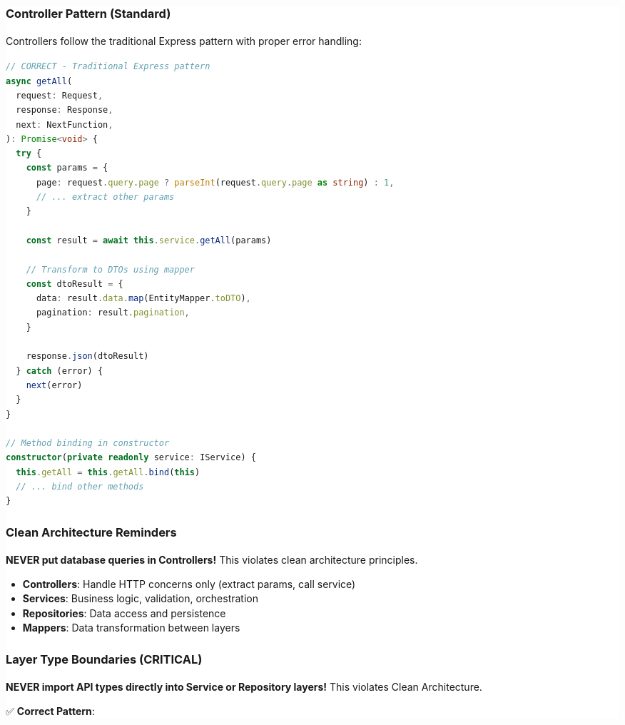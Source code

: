### Controller Pattern (Standard)

Controllers follow the traditional Express pattern with proper error handling:

```typescript
// CORRECT - Traditional Express pattern
async getAll(
  request: Request,
  response: Response,
  next: NextFunction,
): Promise<void> {
  try {
    const params = {
      page: request.query.page ? parseInt(request.query.page as string) : 1,
      // ... extract other params
    }

    const result = await this.service.getAll(params)

    // Transform to DTOs using mapper
    const dtoResult = {
      data: result.data.map(EntityMapper.toDTO),
      pagination: result.pagination,
    }

    response.json(dtoResult)
  } catch (error) {
    next(error)
  }
}

// Method binding in constructor
constructor(private readonly service: IService) {
  this.getAll = this.getAll.bind(this)
  // ... bind other methods
}
```

### Clean Architecture Reminders

**NEVER put database queries in Controllers!** This violates clean architecture principles.

- **Controllers**: Handle HTTP concerns only (extract params, call service)
- **Services**: Business logic, validation, orchestration
- **Repositories**: Data access and persistence
- **Mappers**: Data transformation between layers

### Layer Type Boundaries (CRITICAL)

**NEVER import API types directly into Service or Repository layers!** This violates Clean Architecture.

✅ **Correct Pattern**:
